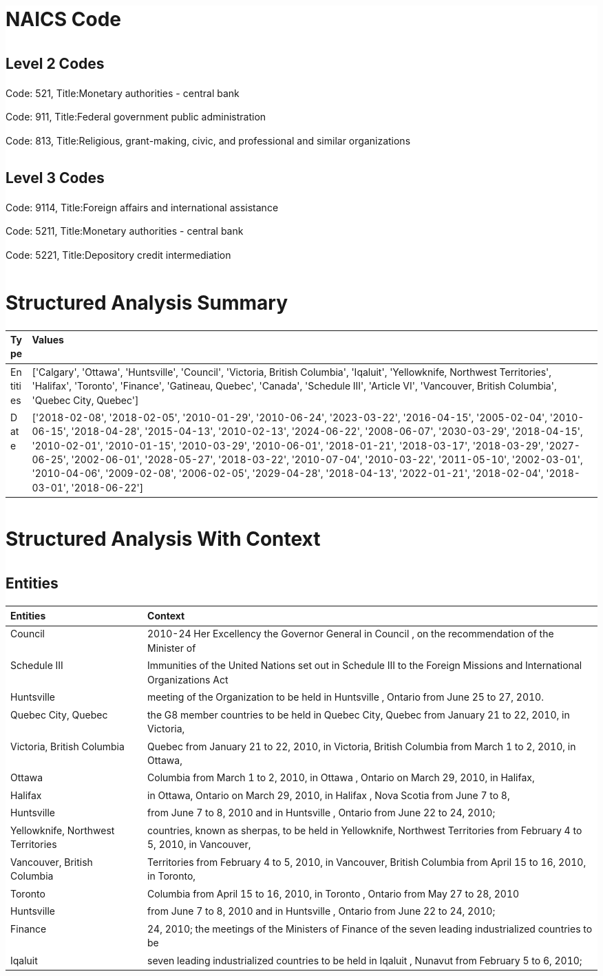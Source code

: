 

# NAICS Code
## Level 2 Codes
Code: 521, Title:Monetary authorities - central bank

Code: 911, Title:Federal government public administration

Code: 813, Title:Religious, grant-making, civic, and professional and similar organizations




## Level 3 Codes
Code: 9114, Title:Foreign affairs and international assistance

Code: 5211, Title:Monetary authorities - central bank

Code: 5221, Title:Depository credit intermediation







# Structured Analysis Summary
| Type     | Values                                                                                                                                                                                                                                                                                                                                                                                                                                                                                                                                                             |
|:---------|:-------------------------------------------------------------------------------------------------------------------------------------------------------------------------------------------------------------------------------------------------------------------------------------------------------------------------------------------------------------------------------------------------------------------------------------------------------------------------------------------------------------------------------------------------------------------|
| Entities | ['Calgary', 'Ottawa', 'Huntsville', 'Council', 'Victoria, British Columbia', 'Iqaluit', 'Yellowknife, Northwest Territories', 'Halifax', 'Toronto', 'Finance', 'Gatineau, Quebec', 'Canada', 'Schedule III', 'Article VI', 'Vancouver, British Columbia', 'Quebec City, Quebec']                                                                                                                                                                                                                                                                                   |
| Date     | ['2018-02-08', '2018-02-05', '2010-01-29', '2010-06-24', '2023-03-22', '2016-04-15', '2005-02-04', '2010-06-15', '2018-04-28', '2015-04-13', '2010-02-13', '2024-06-22', '2008-06-07', '2030-03-29', '2018-04-15', '2010-02-01', '2010-01-15', '2010-03-29', '2010-06-01', '2018-01-21', '2018-03-17', '2018-03-29', '2027-06-25', '2002-06-01', '2028-05-27', '2018-03-22', '2010-07-04', '2010-03-22', '2011-05-10', '2002-03-01', '2010-04-06', '2009-02-08', '2006-02-05', '2029-04-28', '2018-04-13', '2022-01-21', '2018-02-04', '2018-03-01', '2018-06-22'] |


# Structured Analysis With Context
 


## Entities
| Entities                           | Context                                                                                                                 |
|:-----------------------------------|:------------------------------------------------------------------------------------------------------------------------|
| Council                            | 2010-24 Her Excellency the Governor General in  Council , on the recommendation of the Minister of                      |
| Schedule III                       | Immunities of the United Nations set out in Schedule III to the Foreign Missions and International Organizations Act    |
| Huntsville                         | meeting of the Organization to be held in Huntsville , Ontario from June 25 to 27, 2010.                                |
| Quebec City, Quebec                | the G8 member countries to be held in Quebec City, Quebec from January 21 to 22, 2010, in Victoria,                     |
| Victoria, British Columbia         | Quebec from January 21 to 22, 2010, in Victoria, British Columbia from March 1 to 2, 2010, in Ottawa,                   |
| Ottawa                             | Columbia from March 1 to 2, 2010, in Ottawa , Ontario on March 29, 2010, in Halifax,                                    |
| Halifax                            | in Ottawa, Ontario on March 29, 2010, in Halifax , Nova Scotia from June 7 to 8,                                        |
| Huntsville                         | from June 7 to 8, 2010 and in Huntsville , Ontario from June 22 to 24, 2010;                                            |
| Yellowknife, Northwest Territories | countries, known as sherpas, to be held in Yellowknife, Northwest Territories from February 4 to 5, 2010, in Vancouver, |
| Vancouver, British Columbia        | Territories from February 4 to 5, 2010, in Vancouver, British Columbia from April 15 to 16, 2010, in Toronto,           |
| Toronto                            | Columbia from April 15 to 16, 2010, in Toronto , Ontario from May 27 to 28, 2010                                        |
| Huntsville                         | from June 7 to 8, 2010 and in Huntsville , Ontario from June 22 to 24, 2010;                                            |
| Finance                            | 24, 2010; the meetings of the Ministers of Finance of the seven leading industrialized countries to be                  |
| Iqaluit                            | seven leading industrialized countries to be held in Iqaluit , Nunavut from February 5 to 6, 2010;                      |